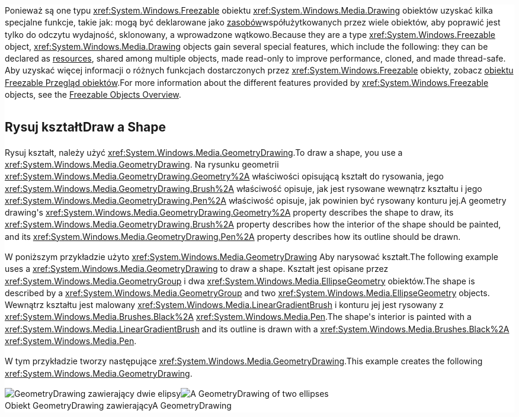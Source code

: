  
 <span data-ttu-id="a1da3-125">Ponieważ są one typu <xref:System.Windows.Freezable> obiektu <xref:System.Windows.Media.Drawing> obiektów uzyskać kilka specjalne funkcje, takie jak: mogą być deklarowane jako [zasobów](../../../../docs/framework/wpf/advanced/xaml-resources.md)współużytkowanych przez wiele obiektów, aby poprawić jest tylko do odczytu wydajność, sklonowany, a wprowadzone wątkowo.</span><span class="sxs-lookup"><span data-stu-id="a1da3-125">Because they are a type <xref:System.Windows.Freezable> object, <xref:System.Windows.Media.Drawing> objects gain several special features, which include the following: they can be declared as [resources](../../../../docs/framework/wpf/advanced/xaml-resources.md), shared among multiple objects, made read-only to improve performance, cloned, and made thread-safe.</span></span> <span data-ttu-id="a1da3-126">Aby uzyskać więcej informacji o różnych funkcjach dostarczonych przez <xref:System.Windows.Freezable> obiekty, zobacz [obiektu Freezable Przegląd obiektów](../../../../docs/framework/wpf/advanced/freezable-objects-overview.md).</span><span class="sxs-lookup"><span data-stu-id="a1da3-126">For more information about the different features provided by <xref:System.Windows.Freezable> objects, see the [Freezable Objects Overview](../../../../docs/framework/wpf/advanced/freezable-objects-overview.md).</span></span>  
  
<a name="drawinggeometriessection"></a>   
## <a name="draw-a-shape"></a><span data-ttu-id="a1da3-127">Rysuj kształt</span><span class="sxs-lookup"><span data-stu-id="a1da3-127">Draw a Shape</span></span>  
 <span data-ttu-id="a1da3-128">Rysuj kształt, należy użyć <xref:System.Windows.Media.GeometryDrawing>.</span><span class="sxs-lookup"><span data-stu-id="a1da3-128">To draw a shape, you use a <xref:System.Windows.Media.GeometryDrawing>.</span></span> <span data-ttu-id="a1da3-129">Na rysunku geometrii <xref:System.Windows.Media.GeometryDrawing.Geometry%2A> właściwości opisującą kształt do rysowania, jego <xref:System.Windows.Media.GeometryDrawing.Brush%2A> właściwość opisuje, jak jest rysowane wewnątrz kształtu i jego <xref:System.Windows.Media.GeometryDrawing.Pen%2A> właściwość opisuje, jak powinien być rysowany konturu jej.</span><span class="sxs-lookup"><span data-stu-id="a1da3-129">A geometry drawing's <xref:System.Windows.Media.GeometryDrawing.Geometry%2A> property describes the shape to draw, its <xref:System.Windows.Media.GeometryDrawing.Brush%2A> property describes how the interior of the shape should be painted, and its <xref:System.Windows.Media.GeometryDrawing.Pen%2A> property describes how its outline should be drawn.</span></span>  
  
 <span data-ttu-id="a1da3-130">W poniższym przykładzie użyto <xref:System.Windows.Media.GeometryDrawing> Aby narysować kształt.</span><span class="sxs-lookup"><span data-stu-id="a1da3-130">The following example uses a <xref:System.Windows.Media.GeometryDrawing> to draw a shape.</span></span> <span data-ttu-id="a1da3-131">Kształt jest opisane przez <xref:System.Windows.Media.GeometryGroup> i dwa <xref:System.Windows.Media.EllipseGeometry> obiektów.</span><span class="sxs-lookup"><span data-stu-id="a1da3-131">The shape is described by a <xref:System.Windows.Media.GeometryGroup> and two <xref:System.Windows.Media.EllipseGeometry> objects.</span></span> <span data-ttu-id="a1da3-132">Wewnątrz kształtu jest malowany <xref:System.Windows.Media.LinearGradientBrush> i konturu jej jest rysowany z <xref:System.Windows.Media.Brushes.Black%2A> <xref:System.Windows.Media.Pen>.</span><span class="sxs-lookup"><span data-stu-id="a1da3-132">The shape's interior is painted with a <xref:System.Windows.Media.LinearGradientBrush> and its outline is drawn with a <xref:System.Windows.Media.Brushes.Black%2A> <xref:System.Windows.Media.Pen>.</span></span>  
  
 <span data-ttu-id="a1da3-133">W tym przykładzie tworzy następujące <xref:System.Windows.Media.GeometryDrawing>.</span><span class="sxs-lookup"><span data-stu-id="a1da3-133">This example creates the following <xref:System.Windows.Media.GeometryDrawing>.</span></span>  
  
 <span data-ttu-id="a1da3-134">![GeometryDrawing zawierający dwie elipsy](../../../../docs/framework/wpf/graphics-multimedia/media/graphicsmm-geodraw.jpg "graphicsmm_geodraw")</span><span class="sxs-lookup"><span data-stu-id="a1da3-134">![A GeometryDrawing of two ellipses](../../../../docs/framework/wpf/graphics-multimedia/media/graphicsmm-geodraw.jpg "graphicsmm_geodraw")</span></span>  
<span data-ttu-id="a1da3-135">Obiekt GeometryDrawing zawierający</span><span class="sxs-lookup"><span data-stu-id="a1da3-135">A GeometryDrawing</span></span>  
  